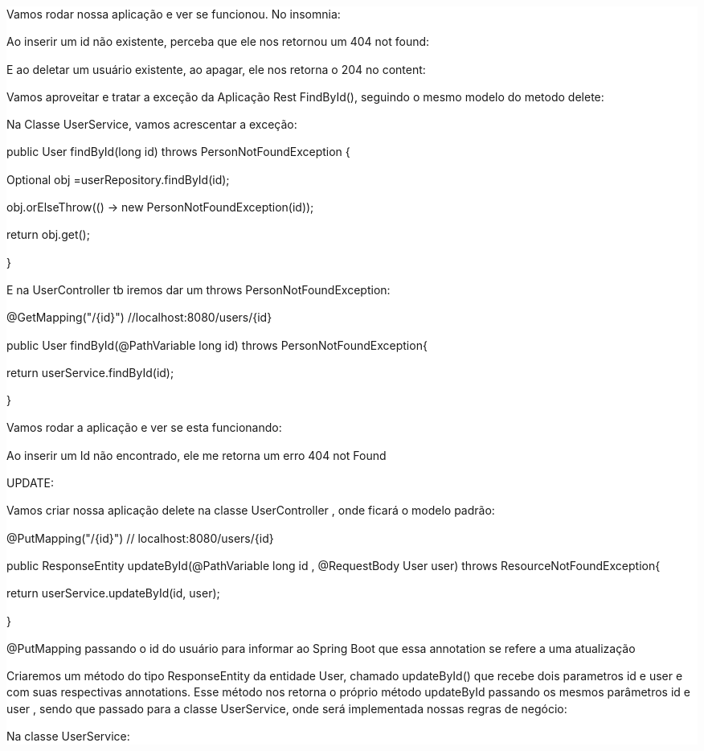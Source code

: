 Vamos rodar nossa aplicação e ver se funcionou. No insomnia: 

Ao inserir um id não existente, perceba que ele nos retornou um 404 not found: 

 

E ao deletar um usuário existente, ao apagar, ele nos retorna o 204 no content: 

 

Vamos aproveitar e tratar a exceção da Aplicação Rest FindById(), seguindo o mesmo  modelo do metodo delete: 

Na Classe UserService, vamos acrescentar a exceção: 

public User findById(long id) throws PersonNotFoundException { 

Optional<User> obj =userRepository.findById(id); 

obj.orElseThrow(() -> new PersonNotFoundException(id)); 

return obj.get(); 

} 

 E na UserController tb iremos dar um throws PersonNotFoundException: 

@GetMapping("/{id}") //localhost:8080/users/{id} 

public User findById(@PathVariable long id) throws PersonNotFoundException{ 

return userService.findById(id);	 

} 

Vamos rodar a aplicação e ver se esta funcionando: 

Ao inserir um Id não encontrado, ele me retorna um erro 404 not Found 

 

 

UPDATE: 

Vamos criar nossa aplicação delete na classe UserController , onde ficará o modelo padrão: 

@PutMapping("/{id}") // localhost:8080/users/{id} 

public ResponseEntity<User> updateById(@PathVariable long id , @RequestBody User user) throws ResourceNotFoundException{ 

return userService.updateById(id, user);	 

} 

@PutMapping passando o id do usuário para informar ao Spring Boot que essa annotation se refere a uma atualização  

Criaremos um método do tipo ResponseEntity  da entidade User, chamado updateById() que recebe dois parametros id e user e com suas respectivas annotations. Esse método nos retorna o próprio método updateById passando os mesmos parâmetros id e user , sendo que passado para a classe UserService, onde será implementada nossas regras de negócio: 

Na classe UserService: 
